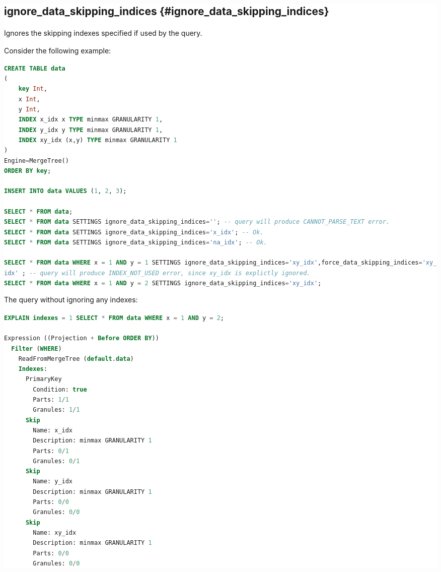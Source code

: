 ## ignore_data_skipping_indices {#ignore_data_skipping_indices}

Ignores the skipping indexes specified if used by the query.

Consider the following example:

```sql
CREATE TABLE data
(
    key Int,
    x Int,
    y Int,
    INDEX x_idx x TYPE minmax GRANULARITY 1,
    INDEX y_idx y TYPE minmax GRANULARITY 1,
    INDEX xy_idx (x,y) TYPE minmax GRANULARITY 1
)
Engine=MergeTree()
ORDER BY key;

INSERT INTO data VALUES (1, 2, 3);

SELECT * FROM data;
SELECT * FROM data SETTINGS ignore_data_skipping_indices=''; -- query will produce CANNOT_PARSE_TEXT error.
SELECT * FROM data SETTINGS ignore_data_skipping_indices='x_idx'; -- Ok.
SELECT * FROM data SETTINGS ignore_data_skipping_indices='na_idx'; -- Ok.

SELECT * FROM data WHERE x = 1 AND y = 1 SETTINGS ignore_data_skipping_indices='xy_idx',force_data_skipping_indices='xy_idx' ; -- query will produce INDEX_NOT_USED error, since xy_idx is explictly ignored.
SELECT * FROM data WHERE x = 1 AND y = 2 SETTINGS ignore_data_skipping_indices='xy_idx';
```

The query without ignoring any indexes:
```sql
EXPLAIN indexes = 1 SELECT * FROM data WHERE x = 1 AND y = 2;

Expression ((Projection + Before ORDER BY))
  Filter (WHERE)
    ReadFromMergeTree (default.data)
    Indexes:
      PrimaryKey
        Condition: true
        Parts: 1/1
        Granules: 1/1
      Skip
        Name: x_idx
        Description: minmax GRANULARITY 1
        Parts: 0/1
        Granules: 0/1
      Skip
        Name: y_idx
        Description: minmax GRANULARITY 1
        Parts: 0/0
        Granules: 0/0
      Skip
        Name: xy_idx
        Description: minmax GRANULARITY 1
        Parts: 0/0
        Granules: 0/0
```

